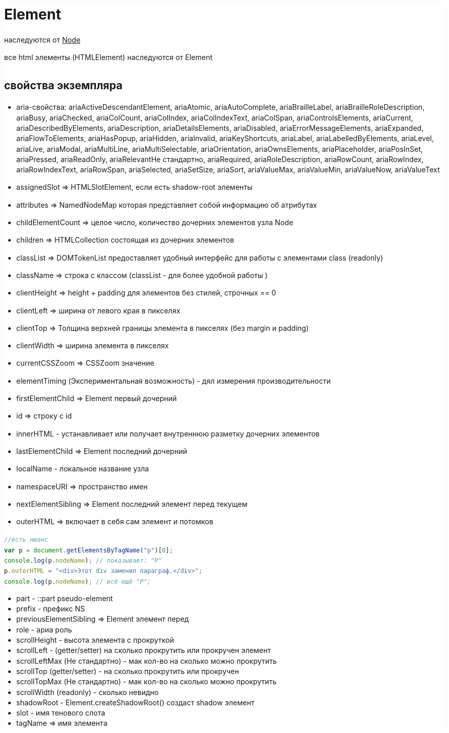 # Element

наследуются от [Node](./node-intreface.md)

все html элементы (HTMLElement) наследуются от Element

## свойства экземпляра

- aria-свойства: ariaActiveDescendantElement, ariaAtomic, ariaAutoComplete, ariaBrailleLabel, ariaBrailleRoleDescription, ariaBusy, ariaChecked, ariaColCount, ariaColIndex, ariaColIndexText, ariaColSpan, ariaControlsElements, ariaCurrent, ariaDescribedByElements, ariaDescription, ariaDetailsElements, ariaDisabled, ariaErrorMessageElements, ariaExpanded, ariaFlowToElements, ariaHasPopup, ariaHidden, ariaInvalid, ariaKeyShortcuts, ariaLabel, ariaLabelledByElements, ariaLevel, ariaLive, ariaModal, ariaMultiLine, ariaMultiSelectable, ariaOrientation, ariaOwnsElements, ariaPlaceholder, ariaPosInSet, ariaPressed, ariaReadOnly, ariaRelevantНе стандартно, ariaRequired, ariaRoleDescription, ariaRowCount, ariaRowIndex, ariaRowIndexText, ariaRowSpan, ariaSelected, ariaSetSize, ariaSort, ariaValueMax, ariaValueMin, ariaValueNow, ariaValueText

- assignedSlot ⇒ HTMLSlotElement, если есть shadow-root элементы
- attributes ⇒ NamedNodeMap которая представляет собой информацию об атрибутах
- childElementCount ⇒ целое число, количество дочерних элементов узла Node
- children ⇒ HTMLCollection состоящая из дочерних элементов
- classList ⇒ DOMTokenList предоставляет удобный интерфейс для работы с элементами class (readonly)
- className ⇒ строка с классом (classList - для более удобной работы )
- clientHeight ⇒ height + padding для элементов без стилей, строчных == 0
- clientLeft ⇒ ширина от левого края в пикселях
- clientTop ⇒ Толщина верхней границы элемента в пикселях (без margin и padding)
- clientWidth ⇒ ширина элемента в пикселях
- currentCSSZoom ⇒ CSSZoom значение
- elementTiming (Экспериментальная возможность) - дял измерения производительности
- firstElementChild ⇒ Element первый дочерний
- id ⇒ строку с id
- innerHTML - устанавливает или получает внутреннюю разметку дочерних элементов
- lastElementChild ⇒ Element последний дочерний
- localName - локальное название узла
- namespaceURI ⇒ пространство имен
- nextElementSibling ⇒ Element последний элемент перед текущем
- outerHTML ⇒ включает в себя сам элемент и потомков

```js
//есть нюанс
var p = document.getElementsByTagName("p")[0];
console.log(p.nodeName); // показывает: "P"
p.outerHTML = "<div>Этот div заменил параграф.</div>";
console.log(p.nodeName); // всё ещё "P";
```

- part - ::part pseudo-element
- prefix - префикс NS
- previousElementSibling ⇒ Element элемент перед
- role - ариа роль
- scrollHeight - высота элемента с прокруткой
- scrollLeft - (getter/setter) на сколько прокрутить или прокручен элемент
- scrollLeftMax (Не стандартно) - мак кол-во на сколько можно прокрутить
- scrollTop (getter/setter) - на сколько прокрутить или прокручен
- scrollTopMax (Не стандартно) - мак кол-во на сколько можно прокрутить
- scrollWidth (readonly) - сколько невидно
- shadowRoot - Element.createShadowRoot() создаст shadow элемент
- slot - имя тенового слота
- tagName ⇒ имя элемента
